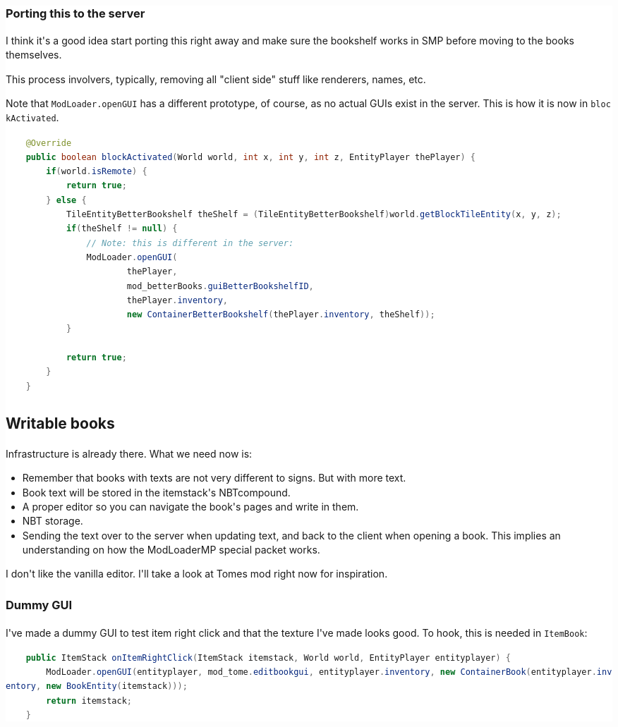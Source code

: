 ### Porting this to the server

I think it's a good idea start porting this right away and make sure the bookshelf works in SMP before moving to the books themselves.

This process involvers, typically, removing all "client side" stuff like renderers, names, etc.

Note that `ModLoader.openGUI` has a different prototype, of course, as no actual GUIs exist in the server. This is how it is now in `blockActivated`.

```java
	@Override
	public boolean blockActivated(World world, int x, int y, int z, EntityPlayer thePlayer) {
		if(world.isRemote) {
			return true;
		} else {
			TileEntityBetterBookshelf theShelf = (TileEntityBetterBookshelf)world.getBlockTileEntity(x, y, z);
			if(theShelf != null) {
				// Note: this is different in the server: 
				ModLoader.openGUI(
						thePlayer, 
						mod_betterBooks.guiBetterBookshelfID,
						thePlayer.inventory,
						new ContainerBetterBookshelf(thePlayer.inventory, theShelf));
			}

			return true;
		}
	}
```

## Writable books

Infrastructure is already there. What we need now is:

* Remember that books with texts are not very different to signs. But with more text.
* Book text will be stored in the itemstack's NBTcompound.
* A proper editor so you can navigate the book's pages and write in them.
* NBT storage.
* Sending the text over to the server when updating text, and back to the client when opening a book. This implies an understanding on how the ModLoaderMP special packet works.

I don't like the vanilla editor. I'll take a look at Tomes mod right now for inspiration.

### Dummy GUI

I've made a dummy GUI to test item right click and that the texture I've made looks good. To hook, this is needed in `ItemBook`:

```java
	public ItemStack onItemRightClick(ItemStack itemstack, World world, EntityPlayer entityplayer) {
		ModLoader.openGUI(entityplayer, mod_tome.editbookgui, entityplayer.inventory, new ContainerBook(entityplayer.inventory, new BookEntity(itemstack)));
		return itemstack;
	}
```
